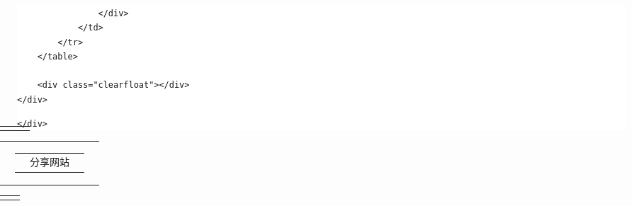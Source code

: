 </div>
						
					</div>
				</td>
			</tr>
		</table>

		<div class="clearfloat"></div>
	</div>
</div>

<div id="hiddenModuleForms" class="hiddenModuleForms"></div>


<div class="floatLeftTop">
	<div id="floatLeftTopForms" class="sideForms floatForms">
		
	</div>
</div>
<div class="floatRightTop">
	<div id="floatRightTopForms" class="sideForms floatForms">
		<div id='module37' _indexClass='formIndex1' class='form form37 formIndex1 formStyle0' title='按住鼠标左键拖动模块' style='position:absolute;top:180px;left:0px;width:180px;' _side='1' _inTab='0' _inMulMCol='0' _autoHeight='1' _global='true'>
<table class='formTop formTop37' cellpadding='0' cellspacing='0'><tr><td class='left'></td><td class='center'></td><td class='right'></td></tr></table>
<table class='formBanner formBanner37' cellpadding='0' cellspacing='0'><tr>
<td class='left left37'></td>
<td class='center center37' valign='top'>
<table cellpadding='0' cellspacing='0' class='formBannerTitle formBannerTitle37'><tr>
<td class='titleLeft titleLeft37' valign='top'>
</td>
<td class='titleCenter titleCenter37' valign='top'>
<div class='titleText titleText37'><span>
分享网站</span></div>
</td>
<td class='titleRight titleRight37' valign='top'>
</td>
</tr></table>
<div class='formBannerOther formBannerOther37'>
<div class='formBannerBtn formBannerBtn37'>
<div class='btns'><a hidefocus='true' href='javascript:;' onclick='Site.closeAd("module37");return false;' class='aclose'><span class='g_close'></span></a></div></div>
</div>
</td>
<td class='right right37'></td>
</tr></table>
<table class='formMiddle formMiddle37' cellpadding='0' cellspacing='0'><tr>
<td class='formMiddleLeft formMiddleLeft37'></td>
<td class='formMiddleCenter formMiddleCenter37' valign='top'>
<div class='formMiddleContent formMiddleContent37'>